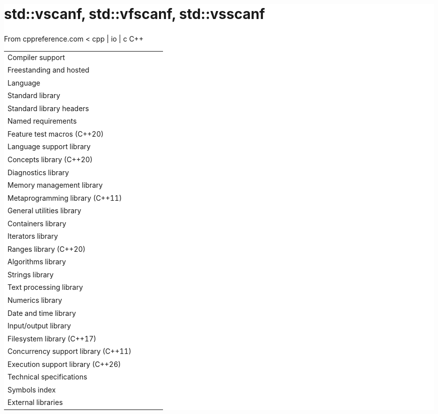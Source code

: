 # std::vscanf, std::vfscanf, std::vsscanf

From cppreference.com
< cpp‎ | io‎ | c
C++

|  |  |  |  |  |
| --- | --- | --- | --- | --- |
| Compiler support | | | | |
| Freestanding and hosted | | | | |
| Language | | | | |
| Standard library | | | | |
| Standard library headers | | | | |
| Named requirements | | | | |
| Feature test macros (C++20) | | | | |
| Language support library | | | | |
| Concepts library (C++20) | | | | |
| Diagnostics library | | | | |
| Memory management library | | | | |
| Metaprogramming library (C++11) | | | | |
| General utilities library | | | | |
| Containers library | | | | |
| Iterators library | | | | |
| Ranges library (C++20) | | | | |
| Algorithms library | | | | |
| Strings library | | | | |
| Text processing library | | | | |
| Numerics library | | | | |
| Date and time library | | | | |
| Input/output library | | | | |
| Filesystem library (C++17) | | | | |
| Concurrency support library (C++11) | | | | |
| Execution support library (C++26) | | | | |
| Technical specifications | | | | |
| Symbols index | | | | |
| External libraries | | | | |
